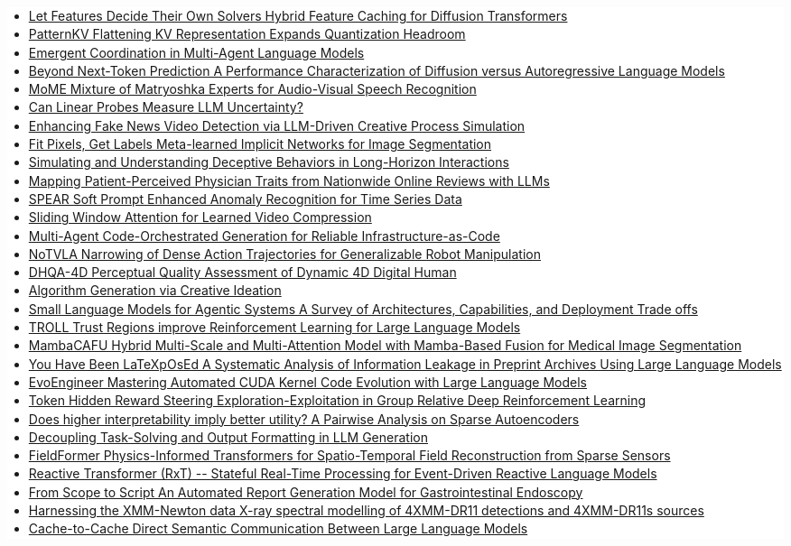 * [Let Features Decide Their Own Solvers Hybrid Feature Caching for Diffusion Transformers](#let-features-decide-their-own-solvers-hybrid-feature-caching-for-diffusion-transformers)
* [PatternKV Flattening KV Representation Expands Quantization Headroom](#patternkv-flattening-kv-representation-expands-quantization-headroom)
* [Emergent Coordination in Multi-Agent Language Models](#emergent-coordination-in-multi-agent-language-models)
* [Beyond Next-Token Prediction A Performance Characterization of Diffusion versus Autoregressive Language Models](#beyond-next-token-prediction-a-performance-characterization-of-diffusion-versus-autoregressive-language-models)
* [MoME Mixture of Matryoshka Experts for Audio-Visual Speech Recognition](#mome-mixture-of-matryoshka-experts-for-audio-visual-speech-recognition)
* [Can Linear Probes Measure LLM Uncertainty?](#Can-Linear-Probes-Measure-LLM-Uncertainty?)
* [Enhancing Fake News Video Detection via LLM-Driven Creative Process Simulation](#enhancing-fake-news-video-detection-via-llm-driven-creative-process-simulation)
* [Fit Pixels, Get Labels Meta-learned Implicit Networks for Image Segmentation](#Fit-Pixels,-Get-Labels-Meta-learned-Implicit-Networks-for-Image-Segmentation)
* [Simulating and Understanding Deceptive Behaviors in Long-Horizon Interactions](#simulating-and-understanding-deceptive-behaviors-in-long-horizon-interactions)
* [Mapping Patient-Perceived Physician Traits from Nationwide Online Reviews with LLMs](#mapping-patient-perceived-physician-traits-from-nationwide-online-reviews-with-llms)
* [SPEAR Soft Prompt Enhanced Anomaly Recognition for Time Series Data](#spear-soft-prompt-enhanced-anomaly-recognition-for-time-series-data)
* [Sliding Window Attention for Learned Video Compression](#sliding-window-attention-for-learned-video-compression)
* [Multi-Agent Code-Orchestrated Generation for Reliable Infrastructure-as-Code](#multi-agent-code-orchestrated-generation-for-reliable-infrastructure-as-code)
* [NoTVLA Narrowing of Dense Action Trajectories for Generalizable Robot Manipulation](#notvla-narrowing-of-dense-action-trajectories-for-generalizable-robot-manipulation)
* [DHQA-4D Perceptual Quality Assessment of Dynamic 4D Digital Human](#dhqa-4d-perceptual-quality-assessment-of-dynamic-4d-digital-human)
* [Algorithm Generation via Creative Ideation](#algorithm-generation-via-creative-ideation)
* [Small Language Models for Agentic Systems A Survey of Architectures, Capabilities, and Deployment Trade offs](#Small-Language-Models-for-Agentic-Systems-A-Survey-of-Architectures,-Capabilities,-and-Deployment-Trade-offs)
* [TROLL Trust Regions improve Reinforcement Learning for Large Language Models](#troll-trust-regions-improve-reinforcement-learning-for-large-language-models)
* [MambaCAFU Hybrid Multi-Scale and Multi-Attention Model with Mamba-Based Fusion for Medical Image Segmentation](#mambacafu-hybrid-multi-scale-and-multi-attention-model-with-mamba-based-fusion-for-medical-image-segmentation)
* [You Have Been LaTeXpOsEd A Systematic Analysis of Information Leakage in Preprint Archives Using Large Language Models](#you-have-been-latexposed-a-systematic-analysis-of-information-leakage-in-preprint-archives-using-large-language-models)
* [EvoEngineer Mastering Automated CUDA Kernel Code Evolution with Large Language Models](#evoengineer-mastering-automated-cuda-kernel-code-evolution-with-large-language-models)
* [Token Hidden Reward Steering Exploration-Exploitation in Group Relative Deep Reinforcement Learning](#token-hidden-reward-steering-exploration-exploitation-in-group-relative-deep-reinforcement-learning)
* [Does higher interpretability imply better utility? A Pairwise Analysis on Sparse Autoencoders](#Does-higher-interpretability-imply-better-utility?-A-Pairwise-Analysis-on-Sparse-Autoencoders)
* [Decoupling Task-Solving and Output Formatting in LLM Generation](#decoupling-task-solving-and-output-formatting-in-llm-generation)
* [FieldFormer Physics-Informed Transformers for Spatio-Temporal Field Reconstruction from Sparse Sensors](#fieldformer-physics-informed-transformers-for-spatio-temporal-field-reconstruction-from-sparse-sensors)
* [Reactive Transformer (RxT) -- Stateful Real-Time Processing for Event-Driven Reactive Language Models](#Reactive-Transformer-(RxT)----Stateful-Real-Time-Processing-for-Event-Driven-Reactive-Language-Models)
* [From Scope to Script An Automated Report Generation Model for Gastrointestinal Endoscopy](#from-scope-to-script-an-automated-report-generation-model-for-gastrointestinal-endoscopy)
* [Harnessing the XMM-Newton data X-ray spectral modelling of 4XMM-DR11 detections and 4XMM-DR11s sources](#harnessing-the-xmm-newton-data-x-ray-spectral-modelling-of-4xmm-dr11-detections-and-4xmm-dr11s-sources)
* [Cache-to-Cache Direct Semantic Communication Between Large Language Models](#cache-to-cache-direct-semantic-communication-between-large-language-models)